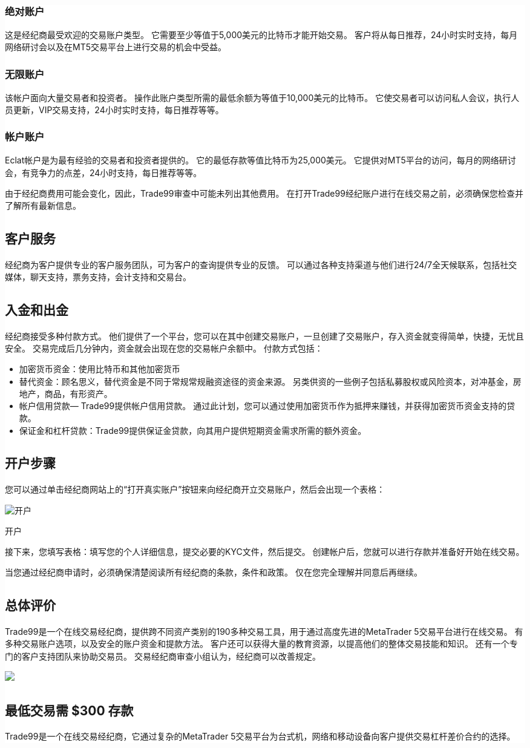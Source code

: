 ### 绝对账户

这是经纪商最受欢迎的交易账户类型。 它需要至少等值于5,000美元的比特币才能开始交易。 客户将从每日推荐，24小时实时支持，每月网络研讨会以及在MT5交易平台上进行交易的机会中受益。

### 无限账户

该帐户面向大量交易者和投资者。 操作此账户类型所需的最低余额为等值于10,000美元的比特币。 它使交易者可以访问私人会议，执行人员更新，VIP交易支持，24小时实时支持，每日推荐等等。

### 帐户账户

Eclat帐户是为最有经验的交易者和投资者提供的。 它的最低存款等值比特币为25,000美元。 它提供对MT5平台的访问，每月的网络研讨会，有竞争力的点差，24小时支持，每日推荐等等。

由于经纪商费用可能会变化，因此，Trade99审查中可能未列出其他费用。 在打开Trade99经纪账户进行在线交易之前，必须确保您检查并了解所有最新信息。

## 客户服务

经纪商为客户提供专业的客户服务团队，可为客户的查询提供专业的反馈。 可以通过各种支持渠道与他们进行24/7全天候联系，包括社交媒体，聊天支持，票务支持，会计支持和交易台。

## 入金和出金

经纪商接受多种付款方式。 他们提供了一个平台，您可以在其中创建交易账户，一旦创建了交易账户，存入资金就变得简单，快捷，无忧且安全。 交易完成后几分钟内，资金就会出现在您的交易帐户余额中。 付款方式包括：
- 加密货币资金：使用比特币和其他加密货币
- 替代资金：顾名思义，替代资金是不同于常规常规融资途径的资金来源。 另类供资的一些例子包括私募股权或风险资本，对冲基金，房地产，商品，有形资产。
- 帐户信用贷款— Trade99提供帐户信用贷款。 通过此计划，您可以通过使用加密货币作为抵押来赚钱，并获得加密货币资金支持的贷款。
- 保证金和杠杆贷款：Trade99提供保证金贷款，向其用户提供短期资金需求所需的额外资金。

## 开户步骤

您可以通过单击经纪商网站上的“打开真实账户”按钮来向经纪商开立交易账户，然后会出现一个表格：

![开户](https://cdn.fendou.la/funstoutiao/2020/11/Trade99-Review-Account-Opening-696x1024.jpg "开户")

开户

接下来，您填写表格：填写您的个​​人详细信息，提交必要的KYC文件，然后提交。 创建帐户后，您就可以进行存款并准备好开始在线交易。

当您通过经纪商申请时，必须确保清楚阅读所有经纪商的条款，条件和政策。 仅在您完全理解并同意后再继续。

## 总体评价

Trade99是一个在线交易经纪商，提供跨不同资产类别的190多种交易工具，用于通过高度先进的MetaTrader 5交易平台进行在线交易。 有多种交易账户选项，以及安全的账户资金和提款方法。 客户还可以获得大量的教育资源，以提高他们的整体交易技能和知识。 还有一个专门的客户支持团队来协助交易员。 交易经纪商审查小组认为，经纪商可以改善规定。

![](https://cdn.fendou.la/funstoutiao/2020/11/Trade99-Logo.png)

## 最低交易需 $300 存款

Trade99是一个在线交易经纪商，它通过复杂的MetaTrader 5交易平台为台式机，网络和移动设备向客户提供交易杠杆差价合约的选择。
